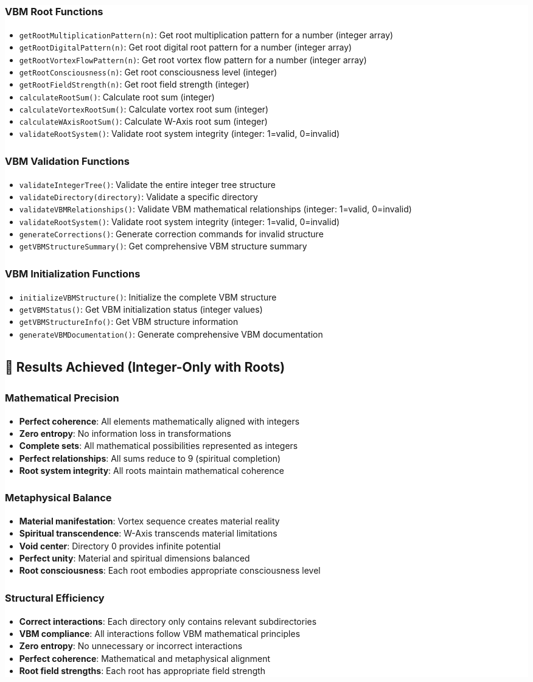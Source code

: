 ### **VBM Root Functions**
- `getRootMultiplicationPattern(n)`: Get root multiplication pattern for a number (integer array)
- `getRootDigitalPattern(n)`: Get root digital root pattern for a number (integer array)
- `getRootVortexFlowPattern(n)`: Get root vortex flow pattern for a number (integer array)
- `getRootConsciousness(n)`: Get root consciousness level (integer)
- `getRootFieldStrength(n)`: Get root field strength (integer)
- `calculateRootSum()`: Calculate root sum (integer)
- `calculateVortexRootSum()`: Calculate vortex root sum (integer)
- `calculateWAxisRootSum()`: Calculate W-Axis root sum (integer)
- `validateRootSystem()`: Validate root system integrity (integer: 1=valid, 0=invalid)

### **VBM Validation Functions**
- `validateIntegerTree()`: Validate the entire integer tree structure
- `validateDirectory(directory)`: Validate a specific directory
- `validateVBMRelationships()`: Validate VBM mathematical relationships (integer: 1=valid, 0=invalid)
- `validateRootSystem()`: Validate root system integrity (integer: 1=valid, 0=invalid)
- `generateCorrections()`: Generate correction commands for invalid structure
- `getVBMStructureSummary()`: Get comprehensive VBM structure summary

### **VBM Initialization Functions**
- `initializeVBMStructure()`: Initialize the complete VBM structure
- `getVBMStatus()`: Get VBM initialization status (integer values)
- `getVBMStructureInfo()`: Get VBM structure information
- `generateVBMDocumentation()`: Generate comprehensive VBM documentation

## 🎯 Results Achieved (Integer-Only with Roots)

### **Mathematical Precision**
- **Perfect coherence**: All elements mathematically aligned with integers
- **Zero entropy**: No information loss in transformations
- **Complete sets**: All mathematical possibilities represented as integers
- **Perfect relationships**: All sums reduce to 9 (spiritual completion)
- **Root system integrity**: All roots maintain mathematical coherence

### **Metaphysical Balance**
- **Material manifestation**: Vortex sequence creates material reality
- **Spiritual transcendence**: W-Axis transcends material limitations
- **Void center**: Directory 0 provides infinite potential
- **Perfect unity**: Material and spiritual dimensions balanced
- **Root consciousness**: Each root embodies appropriate consciousness level

### **Structural Efficiency**
- **Correct interactions**: Each directory only contains relevant subdirectories
- **VBM compliance**: All interactions follow VBM mathematical principles
- **Zero entropy**: No unnecessary or incorrect interactions
- **Perfect coherence**: Mathematical and metaphysical alignment
- **Root field strengths**: Each root has appropriate field strength
